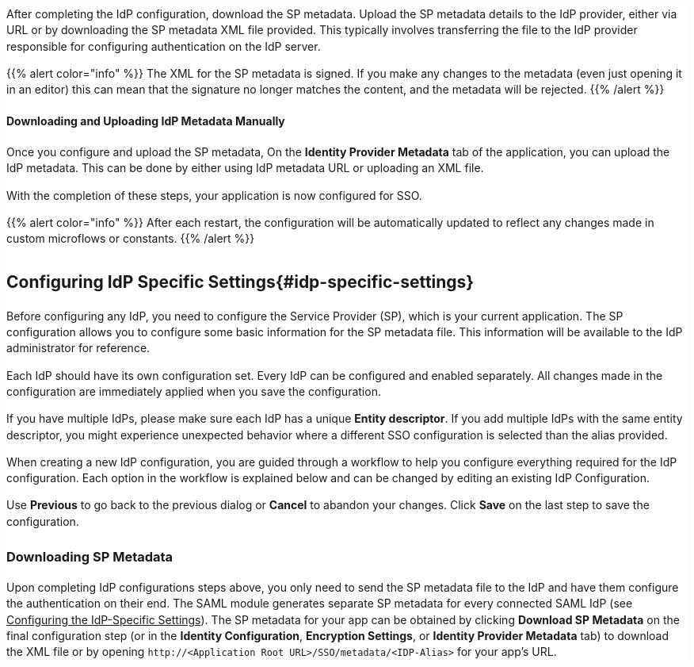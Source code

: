 After completing the IdP configuration, download the SP metadata. Upload the SP metadata details to the IdP provider, either via URL or by downloading the SP metadata XML file provided. This typically involves transferring the file to the IdP provider responsible for configuring authentication on the IdP server.

{{% alert color="info" %}}
The XML for the SP metadata is signed. If you make any changes to the metadata (even just opening it in an editor) this can mean that the signature no longer matches the content, and the metadata will be rejected.
{{% /alert %}}

#### Downloading and Uploading IdP Metadata Manually

Once you configure and upload the SP metadata, On the **Identity Provider Metadata** tab of the application, you can upload the IdP metadata. This can be done by either using IdP metadata URL or uploading an XML file.

With the completion of these steps, your application is now configured for SSO.

{{% alert color="info" %}}
After each restart, the configuration will be automatically updated to reflect any changes made in custom microflows or constants.
{{% /alert %}}

## Configuring IdP Specific Settings{#idp-specific-settings}

Before configuring any IdP, you need to configure the Service Provider (SP), which is your current application. The SP configuration allows you to configure some basic information for the SP metadata file. This information will be available to the IdP administrator for reference.

Each IdP should have its own configuration set. Every IdP can be configured and enabled separately. All changes made in the configuration are immediately applied when you save the configuration.

 If you have multiple IdPs, please make sure each IdP has a unique **Entity descriptor**. If you add multiple IdPs with the same entity descriptor, you might experience unexpected behavior where a different SSO configuration is selected than the alias provided.

When creating a new IdP configuration, you are guided through a workflow to help you configure everything required for the IdP configuration. Each option in the workflow is explained below and can be changed by editing an existing IdP Configuration.

Use **Previous** to go back to the previous dialog or **Cancel** to abandon your changes. Click **Save** on the last step to save the configuration.

### Downloading SP Metadata

Upon completing IdP configurations steps above, you only need to send the SP metadata file to the IdP and have them configure the authentication on their end. The SAML module generates separate SP metadata for every connected SAML IdP (see [Configuring the IdP-Specific Settings](#idp-specific-settings)). The SP metadata for your app can be obtained by clicking **Download SP Metadata** on the final configuration step (or in the **Identity Configuration**, **Encryption Settings**, or **Identity Provider Metadata** tab) to download the XML file or by opening `http://<Application Root URL>/SSO/metadata/<IDP-Alias>` for your app’s URL.
